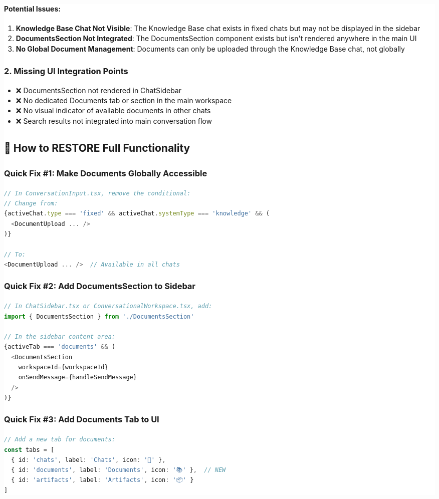 #### Potential Issues:
1. **Knowledge Base Chat Not Visible**: The Knowledge Base chat exists in fixed chats but may not be displayed in the sidebar
2. **DocumentsSection Not Integrated**: The DocumentsSection component exists but isn't rendered anywhere in the main UI
3. **No Global Document Management**: Documents can only be uploaded through the Knowledge Base chat, not globally

### 2. **Missing UI Integration Points**

- ❌ DocumentsSection not rendered in ChatSidebar
- ❌ No dedicated Documents tab or section in the main workspace
- ❌ No visual indicator of available documents in other chats
- ❌ Search results not integrated into main conversation flow

## 🔧 How to RESTORE Full Functionality

### Quick Fix #1: Make Documents Globally Accessible
```typescript
// In ConversationInput.tsx, remove the conditional:
// Change from:
{activeChat.type === 'fixed' && activeChat.systemType === 'knowledge' && (
  <DocumentUpload ... />
)}

// To:
<DocumentUpload ... />  // Available in all chats
```

### Quick Fix #2: Add DocumentsSection to Sidebar
```typescript
// In ChatSidebar.tsx or ConversationalWorkspace.tsx, add:
import { DocumentsSection } from './DocumentsSection'

// In the sidebar content area:
{activeTab === 'documents' && (
  <DocumentsSection 
    workspaceId={workspaceId}
    onSendMessage={handleSendMessage}
  />
)}
```

### Quick Fix #3: Add Documents Tab to UI
```typescript
// Add a new tab for documents:
const tabs = [
  { id: 'chats', label: 'Chats', icon: '💬' },
  { id: 'documents', label: 'Documents', icon: '📚' },  // NEW
  { id: 'artifacts', label: 'Artifacts', icon: '📦' }
]
```
